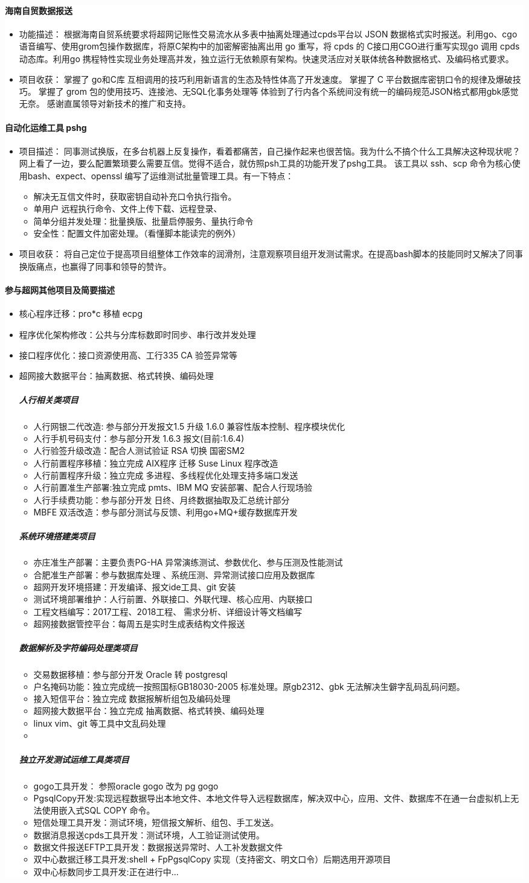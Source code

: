 #### 海南自贸数据报送
* 功能描述：
    根据海南自贸系统要求将超网记账性交易流水从多表中抽离处理通过cpds平台以 JSON 数据格式实时报送。利用go、cgo语音编写、使用grom包操作数据库，将原C架构中的加密解密抽离出用 go 重写，将 cpds 的 C接口用CGO进行重写实现go 调用 cpds 动态库。利用go 携程特性实现业务处理高并发，独立运行无依赖原有架构。快速灵活应对关联体统各种数据格式、及编码格式要求。

* 项目收获：
    掌握了 go和C库 互相调用的技巧利用新语言的生态及特性体高了开发速度。
    掌握了 C 平台数据库密钥口令的规律及爆破技巧。
    掌握了 grom 包的使用技巧、连接池、无SQL化事务处理等
    体验到了行内各个系统间没有统一的编码规范JSON格式都用gbk感觉无奈。
    感谢直属领导对新技术的推广和支持。

#### 自动化运维工具 pshg
* 项目描述：
    同事测试换版，在多台机器上反复操作，看着都痛苦，自己操作起来也很苦恼。我为什么不搞个什么工具解决这种现状呢？网上看了一边，要么配置繁琐要么需要互信。觉得不适合，就仿照psh工具的功能开发了pshg工具。
    该工具以 ssh、scp 命令为核心使用bash、expect、openssl 编写了运维测试批量管理工具。有一下特点：
    * 解决无互信文件时，获取密钥自动补充口令执行指令。
    * 单用户 远程执行命令、文件上传下载、远程登录、
    * 简单分组并发处理：批量换版、批量启停服务、量执行命令
    * 安全性：配置文件加密处理。（看懂脚本能读完的例外）

* 项目收获：
    将自己定位于提高项目组整体工作效率的润滑剂，注意观察项目组开发测试需求。在提高bash脚本的技能同时又解决了同事换版痛点，也赢得了同事和领导的赞许。


#### 参与超网其他项目及简要描述
* 核心程序迁移：pro*c 移植 ecpg
* 程序优化架构修改：公共与分库标数即时同步、串行改并发处理
* 接口程序优化：接口资源使用高、工行335 CA 验签异常等
* 超网接大数据平台：抽离数据、格式转换、编码处理

  ##### 人行相关类项目
  * 人行网银二代改造: 参与部分开发报文1.5 升级 1.6.0  兼容性版本控制、程序模块优化
  * 人行手机号码支付：参与部分开发 1.6.3 报文(目前:1.6.4)
  * 人行验签升级改造：配合人测试验证 RSA 切换 国密SM2
  * 人行前置程序移植：独立完成 AIX程序 迁移 Suse Linux 程序改造
  * 人行前置程序升级：独立完成 多进程、多线程优化处理支持多端口发送
  * 人行前置准生产部署:独立完成 pmts、IBM MQ 安装部署、配合人行现场验
  * 人行手续费功能：参与部分开发 日终、月终数据抽取及汇总统计部分
  * MBFE 双活改造：参与部分测试与反馈、利用go+MQ+缓存数据库开发

  ##### 系统环境搭建类项目
  * 亦庄准生产部署：主要负责PG-HA 异常演练测试、参数优化、参与压测及性能测试
  * 合肥准生产部署：参与数据库处理 、系统压测、异常测试接口应用及数据库
  * 超网开发环境搭建：开发编译、报文ide工具、git 安装
  * 测试环境部署维护：人行前置、外联接口、外联代理、核心应用、内联接口
  * 工程文档编写：2017工程、2018工程、 需求分析、详细设计等文档编写
  * 超网接数据管控平台：每周五是实时生成表结构文件报送
  ##### 数据解析及字符编码处理类项目
  * 交易数据移植：参与部分开发 Oracle 转 postgresql
  * 户名掩码功能：独立完成统一按照国标GB18030-2005 标准处理。原gb2312、gbk 无法解决生僻字乱码乱码问题。
  * 接入短信平台：独立完成 数据报解析组包及编码处理
  * 超网接大数据平台：独立完成 抽离数据、格式转换、编码处理
  * linux vim、git 等工具中文乱码处理
  *
  ##### 独立开发测试运维工具类项目
  * gogo工具开发： 参照oracle gogo 改为 pg gogo
  *  PgsqlCopy开发:实现远程数据导出本地文件、本地文件导入远程数据库，解决双中心，应用、文件、数据库不在通一台虚拟机上无法使用嵌入式SQL COPY 命令。
  * 短信处理工具开发：测试环境，短信报文解析、组包、手工发送。
  * 数据消息报送cpds工具开发：测试环境，人工验证测试使用。
  * 数据文件报送EFTP工具开发：数据报送异常时、人工补发数据文件
  * 双中心数据迁移工具开发:shell + FpPgsqlCopy 实现（支持密文、明文口令）后期选用开源项目
  * 双中心标数同步工具开发:正在进行中...
